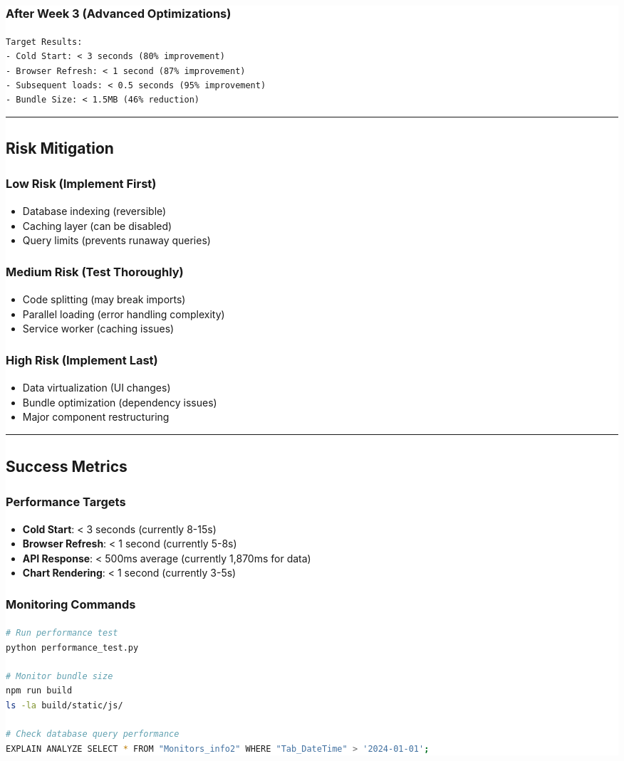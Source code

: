 ### After Week 3 (Advanced Optimizations)
```
Target Results:
- Cold Start: < 3 seconds (80% improvement)
- Browser Refresh: < 1 second (87% improvement)
- Subsequent loads: < 0.5 seconds (95% improvement)
- Bundle Size: < 1.5MB (46% reduction)
```

---

## Risk Mitigation

### Low Risk (Implement First)
- Database indexing (reversible)
- Caching layer (can be disabled)
- Query limits (prevents runaway queries)

### Medium Risk (Test Thoroughly)
- Code splitting (may break imports)
- Parallel loading (error handling complexity)
- Service worker (caching issues)

### High Risk (Implement Last)
- Data virtualization (UI changes)
- Bundle optimization (dependency issues)
- Major component restructuring

---

## Success Metrics

### Performance Targets
- **Cold Start**: < 3 seconds (currently 8-15s)
- **Browser Refresh**: < 1 second (currently 5-8s)
- **API Response**: < 500ms average (currently 1,870ms for data)
- **Chart Rendering**: < 1 second (currently 3-5s)

### Monitoring Commands
```bash
# Run performance test
python performance_test.py

# Monitor bundle size
npm run build
ls -la build/static/js/

# Check database query performance
EXPLAIN ANALYZE SELECT * FROM "Monitors_info2" WHERE "Tab_DateTime" > '2024-01-01';
```

